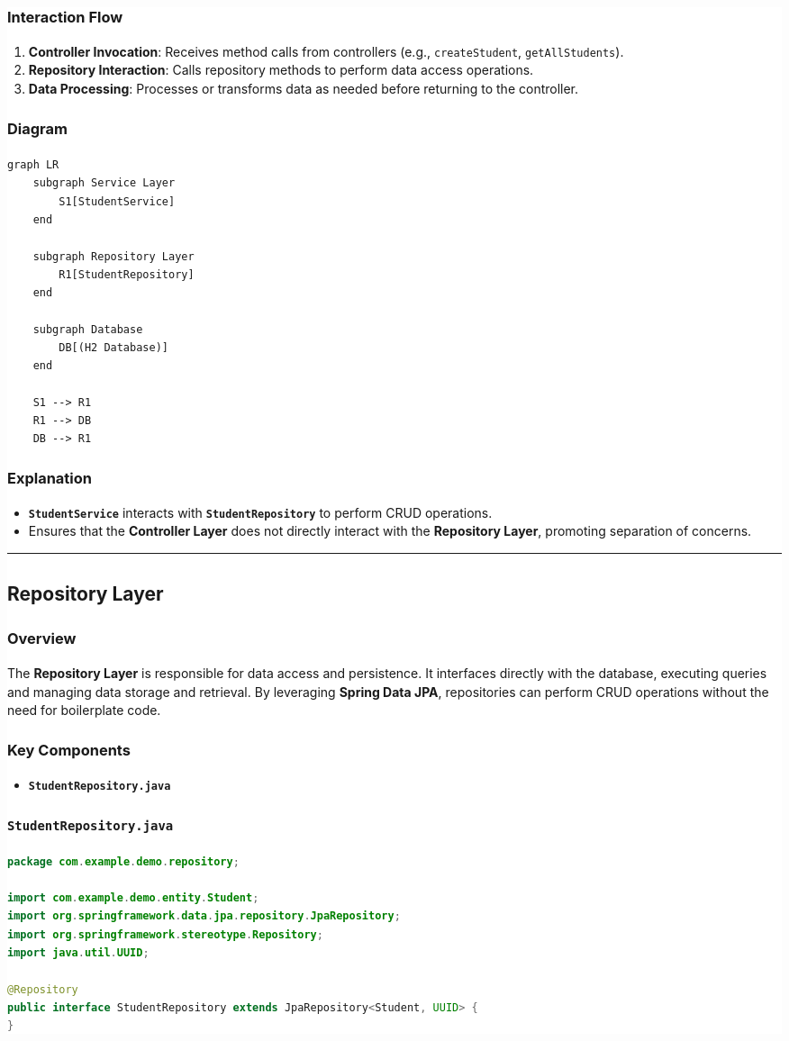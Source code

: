 ### Interaction Flow

1. **Controller Invocation**: Receives method calls from controllers (e.g., `createStudent`, `getAllStudents`).
2. **Repository Interaction**: Calls repository methods to perform data access operations.
3. **Data Processing**: Processes or transforms data as needed before returning to the controller.

### Diagram

```mermaid
graph LR
    subgraph Service Layer
        S1[StudentService]
    end

    subgraph Repository Layer
        R1[StudentRepository]
    end

    subgraph Database
        DB[(H2 Database)]
    end

    S1 --> R1
    R1 --> DB
    DB --> R1
```

### Explanation

- **`StudentService`** interacts with **`StudentRepository`** to perform CRUD operations.
- Ensures that the **Controller Layer** does not directly interact with the **Repository Layer**, promoting separation of concerns.

---

## Repository Layer

### Overview

The **Repository Layer** is responsible for data access and persistence. It interfaces directly with the database, executing queries and managing data storage and retrieval. By leveraging **Spring Data JPA**, repositories can perform CRUD operations without the need for boilerplate code.

### Key Components

- **`StudentRepository.java`**

### `StudentRepository.java`

```java
package com.example.demo.repository;

import com.example.demo.entity.Student;
import org.springframework.data.jpa.repository.JpaRepository;
import org.springframework.stereotype.Repository;
import java.util.UUID;

@Repository
public interface StudentRepository extends JpaRepository<Student, UUID> {
}
```
